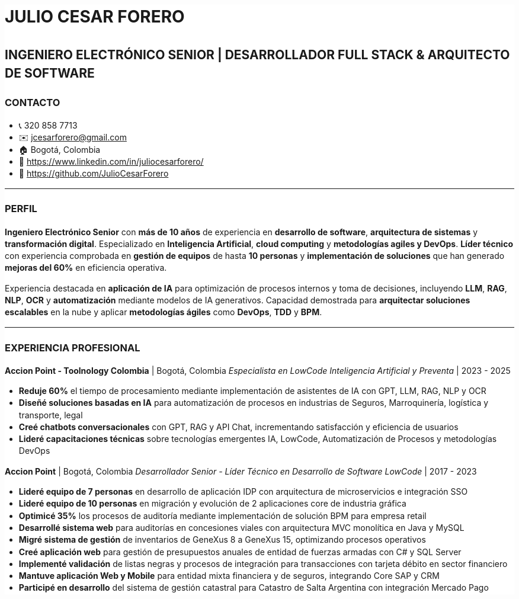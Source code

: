 # JULIO CESAR FORERO
## INGENIERO ELECTRÓNICO SENIOR | DESARROLLADOR FULL STACK & ARQUITECTO DE SOFTWARE

### CONTACTO

- 📞 320 858 7713
- ✉️ jcesarforero@gmail.com
- 🏠 Bogotá, Colombia
- 🔗 https://www.linkedin.com/in/juliocesarforero/
- 🐙 https://github.com/JulioCesarForero

---

### PERFIL

**Ingeniero Electrónico Senior** con **más de 10 años** de experiencia en **desarrollo de software**, **arquitectura de sistemas** y **transformación digital**. Especializado en **Inteligencia Artificial**, **cloud computing** y **metodologías agiles y DevOps**. **Líder técnico** con experiencia comprobada en **gestión de equipos** de hasta **10 personas** y **implementación de soluciones** que han generado **mejoras del 60%** en eficiencia operativa.

Experiencia destacada en **aplicación de IA** para optimización de procesos internos y toma de decisiones, incluyendo **LLM**, **RAG**, **NLP**, **OCR** y **automatización** mediante modelos de IA generativos. Capacidad demostrada para **arquitectar soluciones escalables** en la nube y aplicar **metodologías ágiles** como **DevOps**, **TDD** y **BPM**.

---

### EXPERIENCIA PROFESIONAL

**Accion Point - Toolnology Colombia** | Bogotá, Colombia
*Especialista en LowCode Inteligencia Artificial y Preventa* | 2023 - 2025
- **Reduje 60%** el tiempo de procesamiento mediante implementación de asistentes de IA con GPT, LLM, RAG, NLP y OCR
- **Diseñé soluciones basadas en IA** para automatización de procesos en industrias de Seguros, Marroquinería, logística y transporte, legal
- **Creé chatbots conversacionales** con GPT, RAG y API Chat, incrementando satisfacción y eficiencia de usuarios
- **Lideré capacitaciones técnicas** sobre tecnologías emergentes IA, LowCode, Automatización de Procesos y metodologías DevOps

**Accion Point** | Bogotá, Colombia
*Desarrollador Senior - Líder Técnico en Desarrollo de Software LowCode* | 2017 - 2023
- **Lideré equipo de 7 personas** en desarrollo de aplicación IDP con arquitectura de microservicios e integración SSO
- **Lideré equipo de 10 personas** en migración y evolución de 2 aplicaciones core de industria gráfica
- **Optimicé 35%** los procesos de auditoría mediante implementación de solución BPM para empresa retail
- **Desarrollé sistema web** para auditorías en concesiones viales con arquitectura MVC monolítica en Java y MySQL
- **Migré sistema de gestión** de inventarios de GeneXus 8 a GeneXus 15, optimizando procesos operativos
- **Creé aplicación web** para gestión de presupuestos anuales de entidad de fuerzas armadas con C# y SQL Server
- **Implementé validación** de listas negras y procesos de integración para transacciones con tarjeta débito en sector financiero
- **Mantuve aplicación Web y Mobile** para entidad mixta financiera y de seguros, integrando Core SAP y CRM
- **Participé en desarrollo** del sistema de gestión catastral para Catastro de Salta Argentina con integración Mercado Pago
